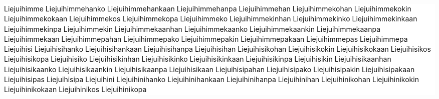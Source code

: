 Liejuihimme
Liejuihimmehanko
Liejuihimmehankaan
Liejuihimmehanpa
Liejuihimmehan
Liejuihimmekohan
Liejuihimmekokin
Liejuihimmekokaan
Liejuihimmekos
Liejuihimmekopa
Liejuihimmeko
Liejuihimmekinhan
Liejuihimmekinko
Liejuihimmekinkaan
Liejuihimmekinpa
Liejuihimmekin
Liejuihimmekaanhan
Liejuihimmekaanko
Liejuihimmekaankin
Liejuihimmekaanpa
Liejuihimmekaan
Liejuihimmepahan
Liejuihimmepako
Liejuihimmepakin
Liejuihimmepakaan
Liejuihimmepas
Liejuihimmepa
Liejuihisi
Liejuihisihanko
Liejuihisihankaan
Liejuihisihanpa
Liejuihisihan
Liejuihisikohan
Liejuihisikokin
Liejuihisikokaan
Liejuihisikos
Liejuihisikopa
Liejuihisiko
Liejuihisikinhan
Liejuihisikinko
Liejuihisikinkaan
Liejuihisikinpa
Liejuihisikin
Liejuihisikaanhan
Liejuihisikaanko
Liejuihisikaankin
Liejuihisikaanpa
Liejuihisikaan
Liejuihisipahan
Liejuihisipako
Liejuihisipakin
Liejuihisipakaan
Liejuihisipas
Liejuihisipa
Liejuihini
Liejuihinihanko
Liejuihinihankaan
Liejuihinihanpa
Liejuihinihan
Liejuihinikohan
Liejuihinikokin
Liejuihinikokaan
Liejuihinikos
Liejuihinikopa